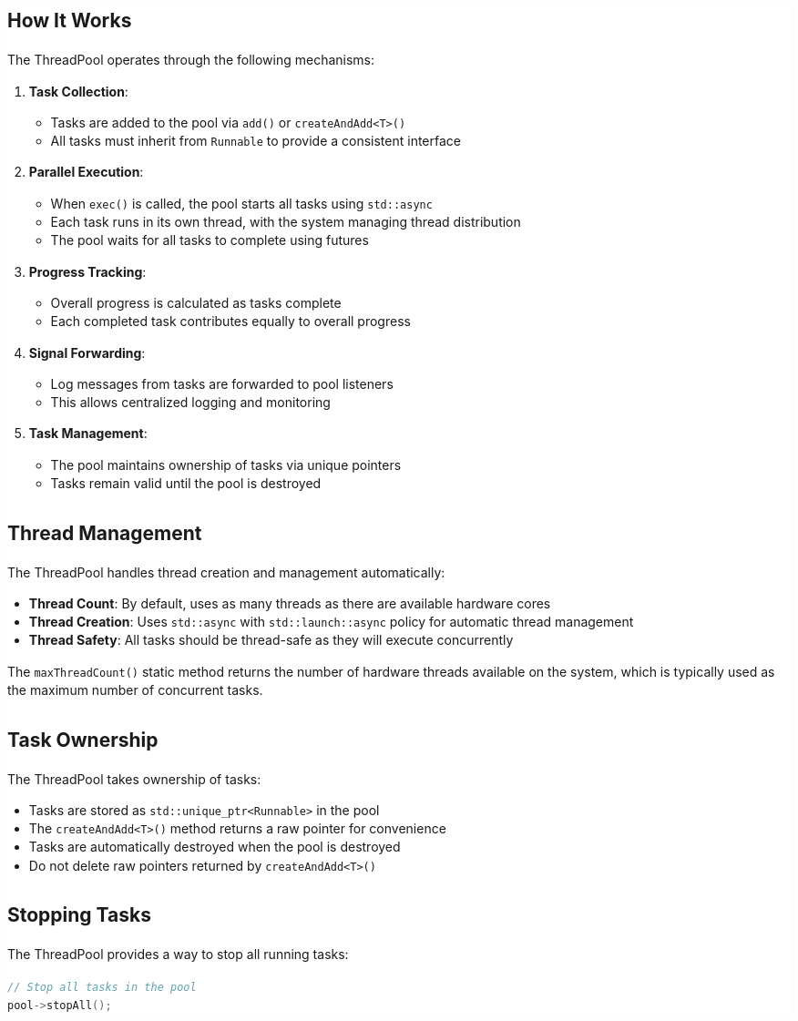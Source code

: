## How It Works

The ThreadPool operates through the following mechanisms:

1. **Task Collection**:
   - Tasks are added to the pool via `add()` or `createAndAdd<T>()`
   - All tasks must inherit from `Runnable` to provide a consistent interface

2. **Parallel Execution**:
   - When `exec()` is called, the pool starts all tasks using `std::async`
   - Each task runs in its own thread, with the system managing thread distribution
   - The pool waits for all tasks to complete using futures

3. **Progress Tracking**:
   - Overall progress is calculated as tasks complete
   - Each completed task contributes equally to overall progress

4. **Signal Forwarding**:
   - Log messages from tasks are forwarded to pool listeners
   - This allows centralized logging and monitoring

5. **Task Management**:
   - The pool maintains ownership of tasks via unique pointers
   - Tasks remain valid until the pool is destroyed

## Thread Management

The ThreadPool handles thread creation and management automatically:

- **Thread Count**: By default, uses as many threads as there are available hardware cores
- **Thread Creation**: Uses `std::async` with `std::launch::async` policy for automatic thread management
- **Thread Safety**: All tasks should be thread-safe as they will execute concurrently

The `maxThreadCount()` static method returns the number of hardware threads available on the system, which is typically used as the maximum number of concurrent tasks.

## Task Ownership

The ThreadPool takes ownership of tasks:

- Tasks are stored as `std::unique_ptr<Runnable>` in the pool
- The `createAndAdd<T>()` method returns a raw pointer for convenience
- Tasks are automatically destroyed when the pool is destroyed
- Do not delete raw pointers returned by `createAndAdd<T>()`

## Stopping Tasks

The ThreadPool provides a way to stop all running tasks:

```cpp
// Stop all tasks in the pool
pool->stopAll();
```
